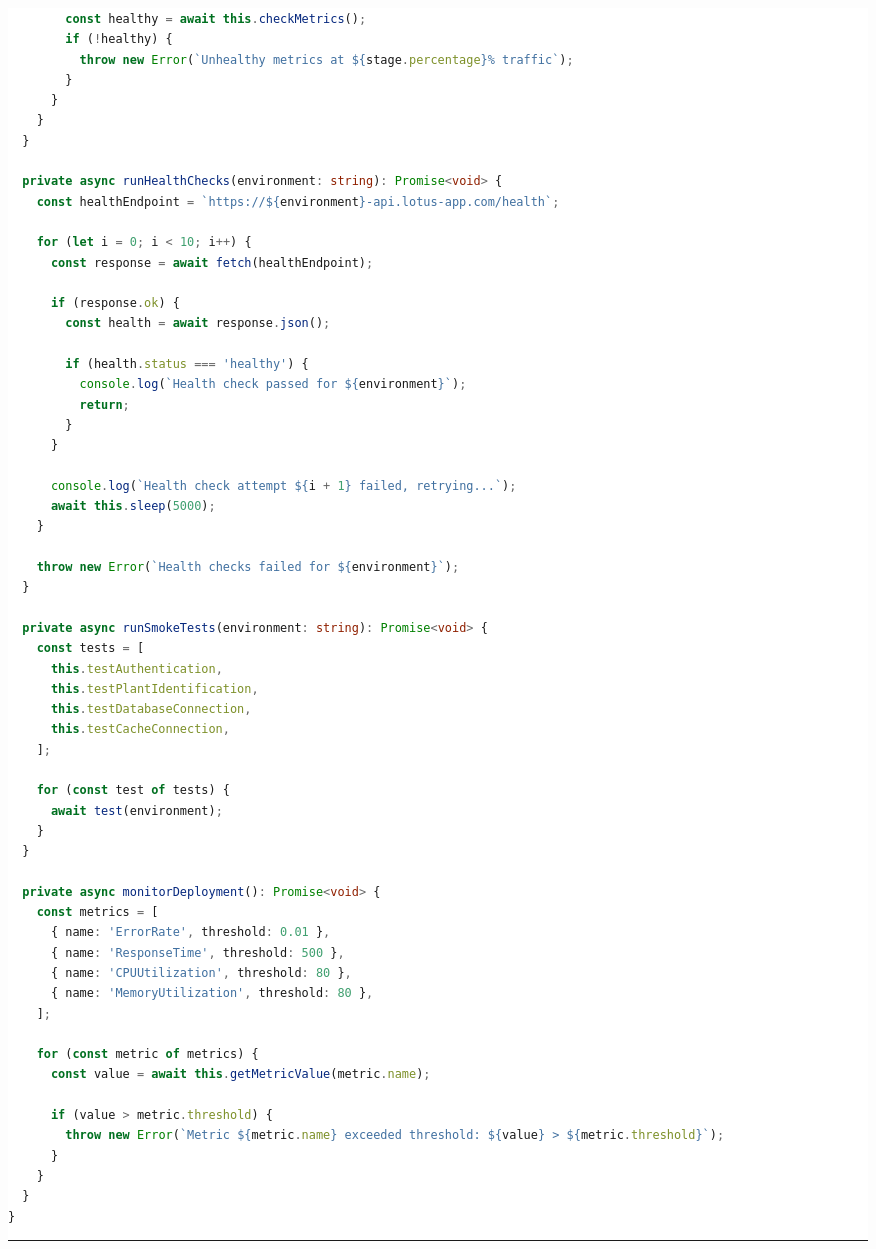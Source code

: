 ```typescript
        const healthy = await this.checkMetrics();
        if (!healthy) {
          throw new Error(`Unhealthy metrics at ${stage.percentage}% traffic`);
        }
      }
    }
  }
  
  private async runHealthChecks(environment: string): Promise<void> {
    const healthEndpoint = `https://${environment}-api.lotus-app.com/health`;
    
    for (let i = 0; i < 10; i++) {
      const response = await fetch(healthEndpoint);
      
      if (response.ok) {
        const health = await response.json();
        
        if (health.status === 'healthy') {
          console.log(`Health check passed for ${environment}`);
          return;
        }
      }
      
      console.log(`Health check attempt ${i + 1} failed, retrying...`);
      await this.sleep(5000);
    }
    
    throw new Error(`Health checks failed for ${environment}`);
  }
  
  private async runSmokeTests(environment: string): Promise<void> {
    const tests = [
      this.testAuthentication,
      this.testPlantIdentification,
      this.testDatabaseConnection,
      this.testCacheConnection,
    ];
    
    for (const test of tests) {
      await test(environment);
    }
  }
  
  private async monitorDeployment(): Promise<void> {
    const metrics = [
      { name: 'ErrorRate', threshold: 0.01 },
      { name: 'ResponseTime', threshold: 500 },
      { name: 'CPUUtilization', threshold: 80 },
      { name: 'MemoryUtilization', threshold: 80 },
    ];
    
    for (const metric of metrics) {
      const value = await this.getMetricValue(metric.name);
      
      if (value > metric.threshold) {
        throw new Error(`Metric ${metric.name} exceeded threshold: ${value} > ${metric.threshold}`);
      }
    }
  }
}
```

---